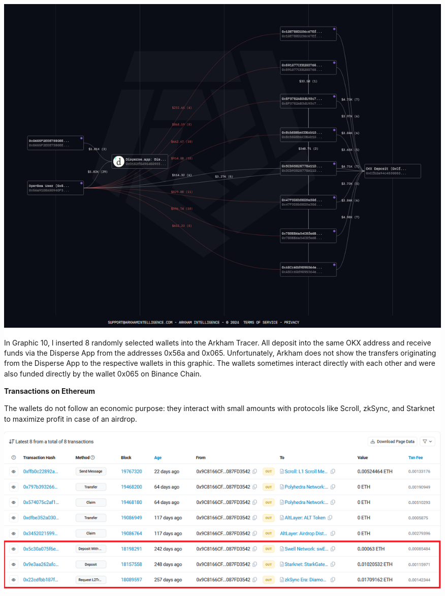 ![Important Diagram](https://github.com/klasdqw/Repo/blob/main/10.png?raw=true)

In Graphic 10, I inserted 8 randomly selected wallets into the Arkham Tracer. All deposit into the same OKX address and receive funds via the Disperse App from the addresses 0x56a and 0x065. Unfortunately, Arkham does not show the transfers originating from the Disperse App to the respective wallets in this graphic. The wallets sometimes interact directly with each other and were also funded directly by the wallet 0x065 on Binance Chain.

**Transactions on Ethereum**

The wallets do not follow an economic purpose: they interact with small amounts with protocols like Scroll, zkSync, and Starknet to maximize profit in case of an airdrop.

![Important Diagram](https://github.com/klasdqw/Repo/blob/main/11.png?raw=true)
